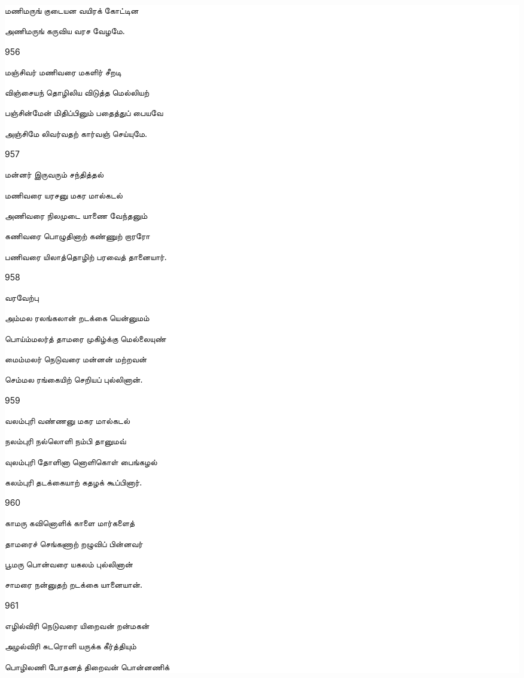 மணிமருங் குடையன வயிரக் கோட்டின  

அணிமருங் கருவிய வரச வேழமே.

 956  

மஞ்சிவர் மணிவரை மகளிர் சீறடி  

விஞ்சையந் தொழிலிய விடுத்த மெல்லியற்  

பஞ்சின்மேன் மிதிப்பினும் பதைத்துப் பையவே  

அஞ்சிமே லிவர்வதற் கார்வஞ் செய்யுமே.

 957  

மன்னர் இருவரும் சந்தித்தல்  

மணிவரை யரசனு மகர மால்கடல்  

அணிவரை நிலமுடை யாணை வேந்தனும்  

கணிவரை பொழுதினாற் கண்ணுற் றாரரோ  

பணிவரை யிலாத்தொழிற் பரவைத் தானையார்.

 958  

வரவேற்பு  

அம்மல ரலங்கலான் றடக்கை யென்னுமம்  

பொய்ம்மலர்த் தாமரை முகிழ்க்கு மெல்லையுண்  

மைம்மலர் நெடுவரை மன்னன் மற்றவன்  

செம்மல ரங்கையிற் செறியப் புல்லினான்.

 959  

வலம்புரி வண்ணனு மகர மால்கடல்  

நலம்புரி நல்லொளி நம்பி தானுமவ்  

வுலம்புரி தோளினா னொளிகொள் பைங்கழல்  

கலம்புரி தடக்கையாற் கதழக் கூப்பினார்.

 960  

காமரு கவினொளிக் காளை மார்களைத்  

தாமரைச் செங்கணாற் றழுவிப் பின்னவர்  

பூமரு பொன்வரை யகலம் புல்லினான்  

சாமரை நன்னுதற் றடக்கை யானையான்.

 961  

எழில்விரி நெடுவரை யிறைவன் றன்மகன்  

அழல்விரி சுடரொளி யருக்க கீர்த்தியும்  

பொழிலணி போதனத் திறைவன் பொன்னணிக்  
